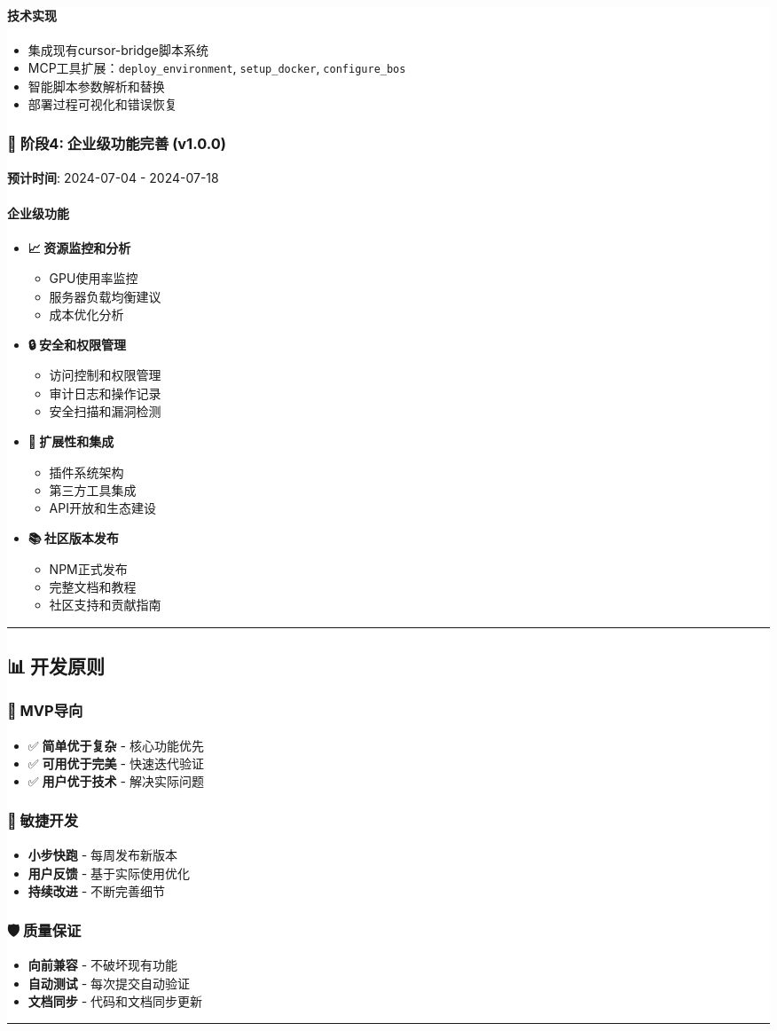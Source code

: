 #### 技术实现
- 集成现有cursor-bridge脚本系统
- MCP工具扩展：`deploy_environment`, `setup_docker`, `configure_bos`
- 智能脚本参数解析和替换
- 部署过程可视化和错误恢复

### 🌟 **阶段4: 企业级功能完善 (v1.0.0)**
**预计时间**: 2024-07-04 - 2024-07-18

#### 企业级功能
- **📈 资源监控和分析**
  - GPU使用率监控
  - 服务器负载均衡建议
  - 成本优化分析

- **🔒 安全和权限管理**
  - 访问控制和权限管理
  - 审计日志和操作记录
  - 安全扫描和漏洞检测

- **🔌 扩展性和集成**
  - 插件系统架构
  - 第三方工具集成
  - API开放和生态建设

- **📚 社区版本发布**
  - NPM正式发布
  - 完整文档和教程
  - 社区支持和贡献指南

---

## 📊 开发原则

### 🎯 MVP导向
- ✅ **简单优于复杂** - 核心功能优先
- ✅ **可用优于完美** - 快速迭代验证
- ✅ **用户优于技术** - 解决实际问题

### 🔄 敏捷开发
- **小步快跑** - 每周发布新版本
- **用户反馈** - 基于实际使用优化
- **持续改进** - 不断完善细节

### 🛡️ 质量保证
- **向前兼容** - 不破坏现有功能
- **自动测试** - 每次提交自动验证
- **文档同步** - 代码和文档同步更新

---
